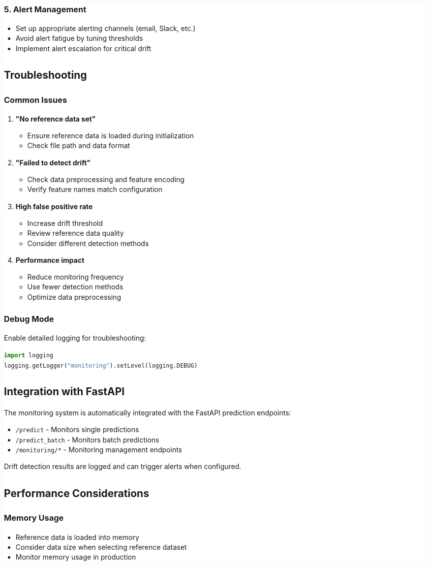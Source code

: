 ### 5. Alert Management
- Set up appropriate alerting channels (email, Slack, etc.)
- Avoid alert fatigue by tuning thresholds
- Implement alert escalation for critical drift

## Troubleshooting

### Common Issues

1. **"No reference data set"**
   - Ensure reference data is loaded during initialization
   - Check file path and data format

2. **"Failed to detect drift"**
   - Check data preprocessing and feature encoding
   - Verify feature names match configuration

3. **High false positive rate**
   - Increase drift threshold
   - Review reference data quality
   - Consider different detection methods

4. **Performance impact**
   - Reduce monitoring frequency
   - Use fewer detection methods
   - Optimize data preprocessing

### Debug Mode

Enable detailed logging for troubleshooting:

```python
import logging
logging.getLogger("monitoring").setLevel(logging.DEBUG)
```

## Integration with FastAPI

The monitoring system is automatically integrated with the FastAPI prediction endpoints:

- `/predict` - Monitors single predictions
- `/predict_batch` - Monitors batch predictions
- `/monitoring/*` - Monitoring management endpoints

Drift detection results are logged and can trigger alerts when configured.

## Performance Considerations

### Memory Usage
- Reference data is loaded into memory
- Consider data size when selecting reference dataset
- Monitor memory usage in production
